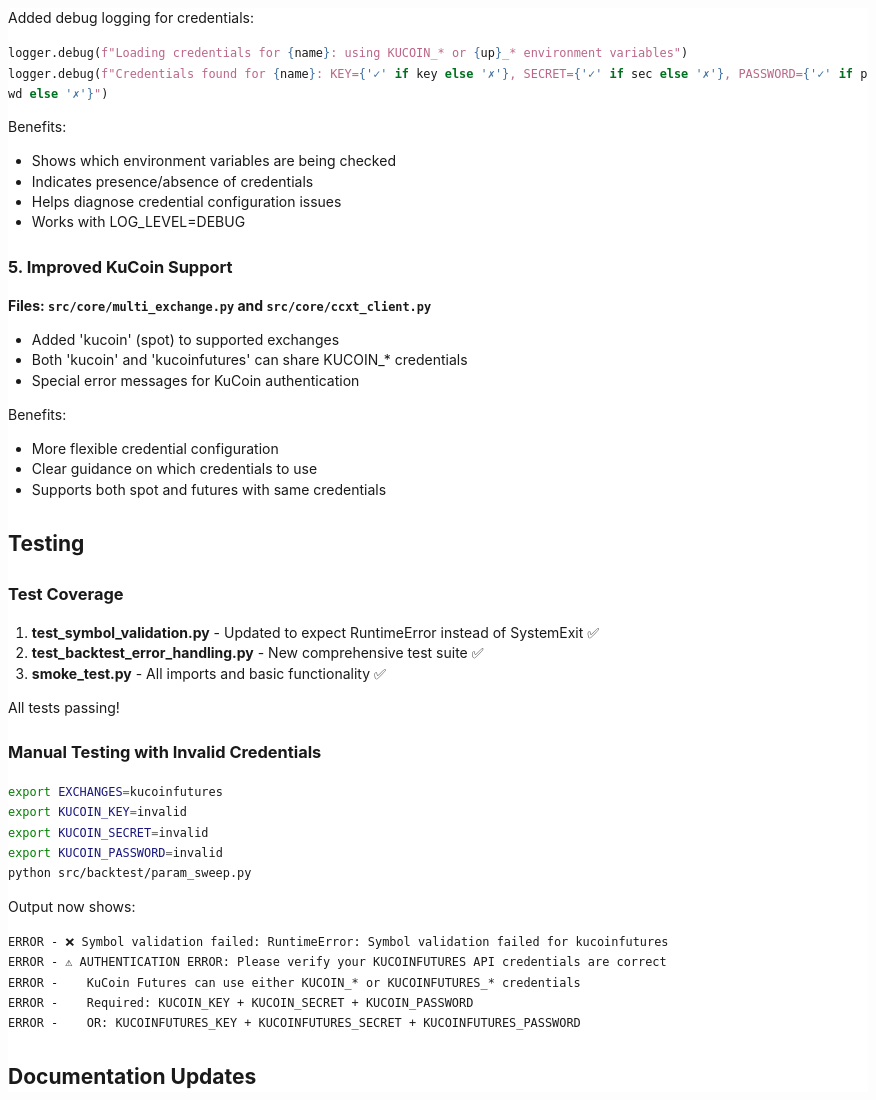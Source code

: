 Added debug logging for credentials:
```python
logger.debug(f"Loading credentials for {name}: using KUCOIN_* or {up}_* environment variables")
logger.debug(f"Credentials found for {name}: KEY={'✓' if key else '✗'}, SECRET={'✓' if sec else '✗'}, PASSWORD={'✓' if pwd else '✗'}")
```

Benefits:
- Shows which environment variables are being checked
- Indicates presence/absence of credentials
- Helps diagnose credential configuration issues
- Works with LOG_LEVEL=DEBUG

### 5. Improved KuCoin Support
**Files: `src/core/multi_exchange.py` and `src/core/ccxt_client.py`**

- Added 'kucoin' (spot) to supported exchanges
- Both 'kucoin' and 'kucoinfutures' can share KUCOIN_* credentials
- Special error messages for KuCoin authentication

Benefits:
- More flexible credential configuration
- Clear guidance on which credentials to use
- Supports both spot and futures with same credentials

## Testing

### Test Coverage
1. **test_symbol_validation.py** - Updated to expect RuntimeError instead of SystemExit ✅
2. **test_backtest_error_handling.py** - New comprehensive test suite ✅
3. **smoke_test.py** - All imports and basic functionality ✅

All tests passing!

### Manual Testing with Invalid Credentials
```bash
export EXCHANGES=kucoinfutures
export KUCOIN_KEY=invalid
export KUCOIN_SECRET=invalid
export KUCOIN_PASSWORD=invalid
python src/backtest/param_sweep.py
```

Output now shows:
```
ERROR - ❌ Symbol validation failed: RuntimeError: Symbol validation failed for kucoinfutures
ERROR - ⚠️ AUTHENTICATION ERROR: Please verify your KUCOINFUTURES API credentials are correct
ERROR -    KuCoin Futures can use either KUCOIN_* or KUCOINFUTURES_* credentials
ERROR -    Required: KUCOIN_KEY + KUCOIN_SECRET + KUCOIN_PASSWORD
ERROR -    OR: KUCOINFUTURES_KEY + KUCOINFUTURES_SECRET + KUCOINFUTURES_PASSWORD
```

## Documentation Updates
